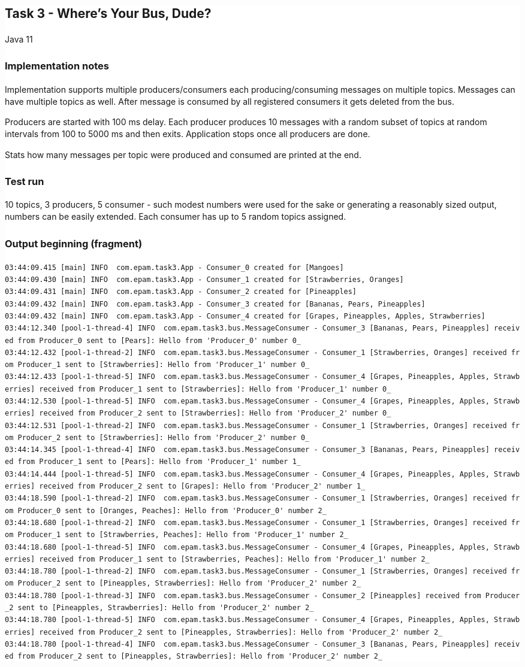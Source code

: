## Task 3 - Where’s Your Bus, Dude?
Java 11

### Implementation notes
Implementation supports multiple producers/consumers each producing/consuming messages on multiple topics. Messages can have multiple topics as well. After message is consumed by all registered consumers it gets deleted from the bus.

Producers are started with 100 ms delay. Each producer produces 10 messages with a random subset of topics at random intervals from 100 to 5000 ms and then exits. Application stops once all producers are done.

Stats how many messages per topic were produced and consumed are printed at the end.

### Test run
10 topics, 3 producers, 5 consumer - such modest numbers were used for the sake or generating a reasonably sized output, numbers can be easily extended. Each consumer has up to 5 random topics assigned.

### Output beginning (fragment)
```
03:44:09.415 [main] INFO  com.epam.task3.App - Consumer_0 created for [Mangoes]
03:44:09.430 [main] INFO  com.epam.task3.App - Consumer_1 created for [Strawberries, Oranges]
03:44:09.431 [main] INFO  com.epam.task3.App - Consumer_2 created for [Pineapples]
03:44:09.432 [main] INFO  com.epam.task3.App - Consumer_3 created for [Bananas, Pears, Pineapples]
03:44:09.432 [main] INFO  com.epam.task3.App - Consumer_4 created for [Grapes, Pineapples, Apples, Strawberries]
03:44:12.340 [pool-1-thread-4] INFO  com.epam.task3.bus.MessageConsumer - Consumer_3 [Bananas, Pears, Pineapples] received from Producer_0 sent to [Pears]: Hello from 'Producer_0' number 0_
03:44:12.432 [pool-1-thread-2] INFO  com.epam.task3.bus.MessageConsumer - Consumer_1 [Strawberries, Oranges] received from Producer_1 sent to [Strawberries]: Hello from 'Producer_1' number 0_
03:44:12.433 [pool-1-thread-5] INFO  com.epam.task3.bus.MessageConsumer - Consumer_4 [Grapes, Pineapples, Apples, Strawberries] received from Producer_1 sent to [Strawberries]: Hello from 'Producer_1' number 0_
03:44:12.530 [pool-1-thread-5] INFO  com.epam.task3.bus.MessageConsumer - Consumer_4 [Grapes, Pineapples, Apples, Strawberries] received from Producer_2 sent to [Strawberries]: Hello from 'Producer_2' number 0_
03:44:12.531 [pool-1-thread-2] INFO  com.epam.task3.bus.MessageConsumer - Consumer_1 [Strawberries, Oranges] received from Producer_2 sent to [Strawberries]: Hello from 'Producer_2' number 0_
03:44:14.345 [pool-1-thread-4] INFO  com.epam.task3.bus.MessageConsumer - Consumer_3 [Bananas, Pears, Pineapples] received from Producer_1 sent to [Pears]: Hello from 'Producer_1' number 1_
03:44:14.444 [pool-1-thread-5] INFO  com.epam.task3.bus.MessageConsumer - Consumer_4 [Grapes, Pineapples, Apples, Strawberries] received from Producer_2 sent to [Grapes]: Hello from 'Producer_2' number 1_
03:44:18.590 [pool-1-thread-2] INFO  com.epam.task3.bus.MessageConsumer - Consumer_1 [Strawberries, Oranges] received from Producer_0 sent to [Oranges, Peaches]: Hello from 'Producer_0' number 2_
03:44:18.680 [pool-1-thread-2] INFO  com.epam.task3.bus.MessageConsumer - Consumer_1 [Strawberries, Oranges] received from Producer_1 sent to [Strawberries, Peaches]: Hello from 'Producer_1' number 2_
03:44:18.680 [pool-1-thread-5] INFO  com.epam.task3.bus.MessageConsumer - Consumer_4 [Grapes, Pineapples, Apples, Strawberries] received from Producer_1 sent to [Strawberries, Peaches]: Hello from 'Producer_1' number 2_
03:44:18.780 [pool-1-thread-2] INFO  com.epam.task3.bus.MessageConsumer - Consumer_1 [Strawberries, Oranges] received from Producer_2 sent to [Pineapples, Strawberries]: Hello from 'Producer_2' number 2_
03:44:18.780 [pool-1-thread-3] INFO  com.epam.task3.bus.MessageConsumer - Consumer_2 [Pineapples] received from Producer_2 sent to [Pineapples, Strawberries]: Hello from 'Producer_2' number 2_
03:44:18.780 [pool-1-thread-5] INFO  com.epam.task3.bus.MessageConsumer - Consumer_4 [Grapes, Pineapples, Apples, Strawberries] received from Producer_2 sent to [Pineapples, Strawberries]: Hello from 'Producer_2' number 2_
03:44:18.780 [pool-1-thread-4] INFO  com.epam.task3.bus.MessageConsumer - Consumer_3 [Bananas, Pears, Pineapples] received from Producer_2 sent to [Pineapples, Strawberries]: Hello from 'Producer_2' number 2_
```